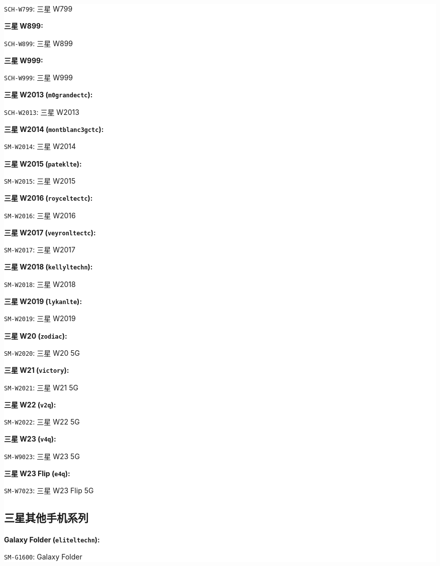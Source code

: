 `SCH-W799`: 三星 W799

**三星 W899:**

`SCH-W899`: 三星 W899

**三星 W999:**

`SCH-W999`: 三星 W999

**三星 W2013 (`m0grandectc`):**

`SCH-W2013`: 三星 W2013 

**三星 W2014 (`montblanc3gctc`):**

`SM-W2014`: 三星 W2014

**三星 W2015 (`pateklte`):**

`SM-W2015`: 三星 W2015

**三星 W2016 (`royceltectc`):**

`SM-W2016`: 三星 W2016

**三星 W2017 (`veyronltectc`):**

`SM-W2017`: 三星 W2017

**三星 W2018 (`kellyltechn`):**

`SM-W2018`: 三星 W2018

**三星 W2019 (`lykanlte`):**

`SM-W2019`: 三星 W2019

**三星 W20 (`zodiac`):**

`SM-W2020`: 三星 W20 5G

**三星 W21 (`victory`):**

`SM-W2021`: 三星 W21 5G

**三星 W22 (`v2q`):**

`SM-W2022`: 三星 W22 5G

**三星 W23 (`v4q`):**

`SM-W9023`: 三星 W23 5G

**三星 W23 Flip (`e4q`):**

`SM-W7023`: 三星 W23 Flip 5G

## 三星其他手机系列

**Galaxy Folder (`eliteltechn`):**

`SM-G1600`: Galaxy Folder
